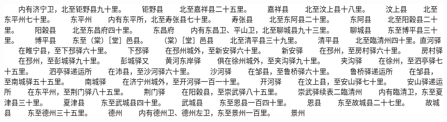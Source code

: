 　　内有济宁卫，北至钜野县九十里。
　　钜野县
　　北至嘉祥县二十五里。
　　嘉祥县
　　北至汶上县十八里。
　　汶上县
　　北至东平州七十里。
　　东平州
　　内有东平所，北至寿张县七十里。
　　寿张县
　　北至东阿县二十里。
　　东阿县
　　北至阳榖县二十里。
　　阳榖县
　　北至东昌府四十里。
　　东昌府
　　内有东昌卫、平山卫，北至聊城县九十三里。
　　聊城县
　　东至博平县三十里。
　　博平县
　　东至（棠）［堂］邑县。
　　（棠）［堂］邑县
　　北至清平县三十九里。
　　清平县
　　北至臨清州四十里。直河驿
　　在睢宁县，至下邳驿六十里。
　　下邳驿
　　在邳州城外，至新安驿六十里。
　　新安驿
　　在邳州，至房村驿六十里。
　　房村驿
　　在邳州，至彭城驿九十里。
　　彭城驿又
　　黄河东岸驿
　　俱在徐州城外，至夹沟驿九十里。
　　夹沟驿
　　在徐州，至泗亭驿七十五里。
　　泗亭驿递运所
　　在沛县，至沙河驿六十里。
　　沙河驿
　　在邹县，至鲁桥驿六十里。
　　鲁桥驿递运所
　　在邹县，至南城驿五十五里。
　　南城驿
　　在济宁州城外，至开河驿一百一十里。
　　开河驿
　　在汶上县，至安山驿七十里。
　　安山驿递运所
　　在东平州，至荆门驿八十五里。
　　荆门驿
　　在阳榖县，至崇武驿八十五里。
　　崇武驿续表二臨清州
　　内有臨清卫，东至夏津县三十里。
　　夏津县
　　东至武城县四十里。
　　武城县
　　东至恩县一百四十里。
　　恩县
　　东至故城县二十七里。
　　故城县
　　东至德州三十五里。
　　德州
　　内有德州卫、德州左卫，东至景州一百里。
　　景州